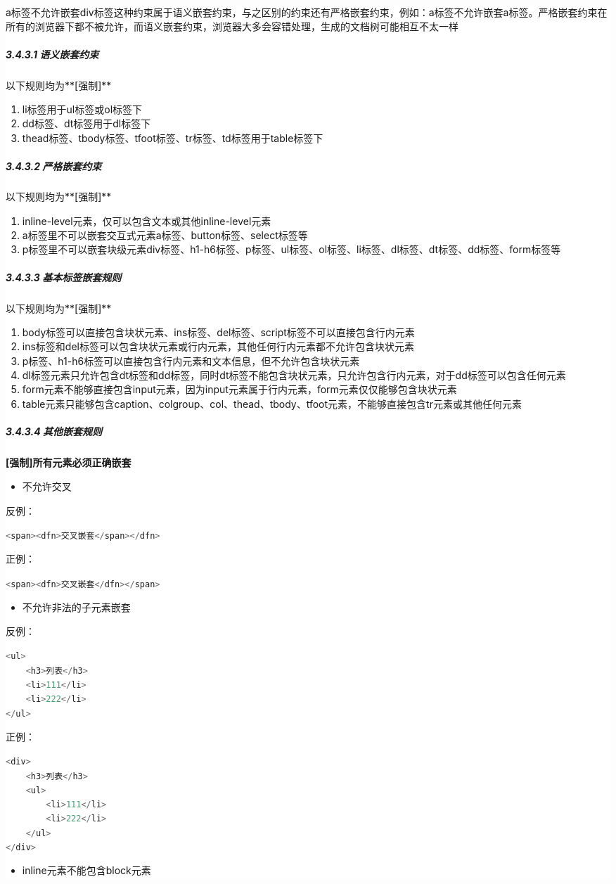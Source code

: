 a标签不允许嵌套div标签这种约束属于语义嵌套约束，与之区别的约束还有严格嵌套约束，例如：a标签不允许嵌套a标签。严格嵌套约束在所有的浏览器下都不被允许，而语义嵌套约束，浏览器大多会容错处理，生成的文档树可能相互不太一样  

<h5>3.4.3.1 语义嵌套约束</h5>

以下规则均为**[强制]**  
1. li标签用于ul标签或ol标签下  
2. dd标签、dt标签用于dl标签下  
3. thead标签、tbody标签、tfoot标签、tr标签、td标签用于table标签下  

<h5>3.4.3.2 严格嵌套约束</h5>

以下规则均为**[强制]**  
1. inline-level元素，仅可以包含文本或其他inline-level元素  
2. a标签里不可以嵌套交互式元素a标签、button标签、select标签等  
3. p标签里不可以嵌套块级元素div标签、h1-h6标签、p标签、ul标签、ol标签、li标签、dl标签、dt标签、dd标签、form标签等  

<h5>3.4.3.3 基本标签嵌套规则</h5>

以下规则均为**[强制]**  
1. body标签可以直接包含块状元素、ins标签、del标签、script标签不可以直接包含行内元素  
2. ins标签和del标签可以包含块状元素或行内元素，其他任何行内元素都不允许包含块状元素  
3. p标签、h1-h6标签可以直接包含行内元素和文本信息，但不允许包含块状元素  
4. dl标签元素只允许包含dt标签和dd标签，同时dt标签不能包含块状元素，只允许包含行内元素，对于dd标签可以包含任何元素  
5. form元素不能够直接包含input元素，因为input元素属于行内元素，form元素仅仅能够包含块状元素  
6. table元素只能够包含caption、colgroup、col、thead、tbody、tfoot元素，不能够直接包含tr元素或其他任何元素  

<h5>3.4.3.4 其他嵌套规则</h5>

**[强制]所有元素必须正确嵌套**  
- 不允许交叉  

反例：      
```javascript
<span><dfn>交叉嵌套</span></dfn>
```  
正例：      
```javascript
<span><dfn>交叉嵌套</dfn></span>
```  
- 不允许非法的子元素嵌套  

反例：      
```javascript
<ul>
	<h3>列表</h3>
	<li>111</li>
	<li>222</li>
</ul>
```  
正例：      
```javascript
<div>
	<h3>列表</h3>
	<ul>
		<li>111</li>
		<li>222</li>
	</ul>
</div>
```  
- inline元素不能包含block元素  
